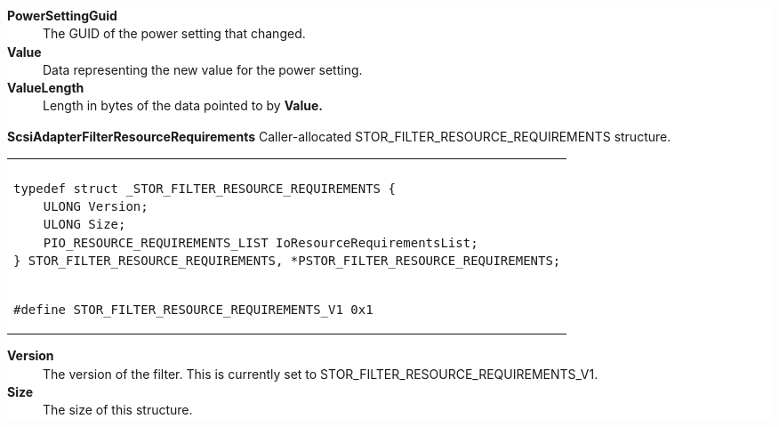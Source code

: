 
<dl>
<dt><a id="PowerSettingGuid"></a><a id="powersettingguid"></a><a id="POWERSETTINGGUID"></a><b>PowerSettingGuid</b></dt>
<dd>
The GUID of the power setting that changed.

</dd>
<dt><a id="Value"></a><a id="value"></a><a id="VALUE"></a><b>Value</b></dt>
<dd>
Data representing the new value for the power setting.

</dd>
<dt><a id="ValueLength"></a><a id="valuelength"></a><a id="VALUELENGTH"></a><b>ValueLength</b></dt>
<dd>
Length in bytes of the data pointed to by <b>Value.</b>

</dd>
</dl>
</td>
</tr>
<tr>
<td>
<b>ScsiAdapterFilterResourceRequirements</b>

</td>
<td>
Caller-allocated STOR_FILTER_RESOURCE_REQUIREMENTS structure.

<div class="code"><span codelanguage=""><table>
<tr>
<th></th>
</tr>
<tr>
<td>
<pre>typedef struct _STOR_FILTER_RESOURCE_REQUIREMENTS {
    ULONG Version;
    ULONG Size;
    PIO_RESOURCE_REQUIREMENTS_LIST IoResourceRequirementsList;
} STOR_FILTER_RESOURCE_REQUIREMENTS, *PSTOR_FILTER_RESOURCE_REQUIREMENTS;
   
#define STOR_FILTER_RESOURCE_REQUIREMENTS_V1 0x1
</pre>
</td>
</tr>
</table></span></div>


<dl>
<dt><a id="Version"></a><a id="version"></a><a id="VERSION"></a><b>Version</b></dt>
<dd>
The version of the filter. This is currently set to STOR_FILTER_RESOURCE_REQUIREMENTS_V1.

</dd>
<dt><a id="Size"></a><a id="size"></a><a id="SIZE"></a><b>Size</b></dt>
<dd>
The size of this structure.
